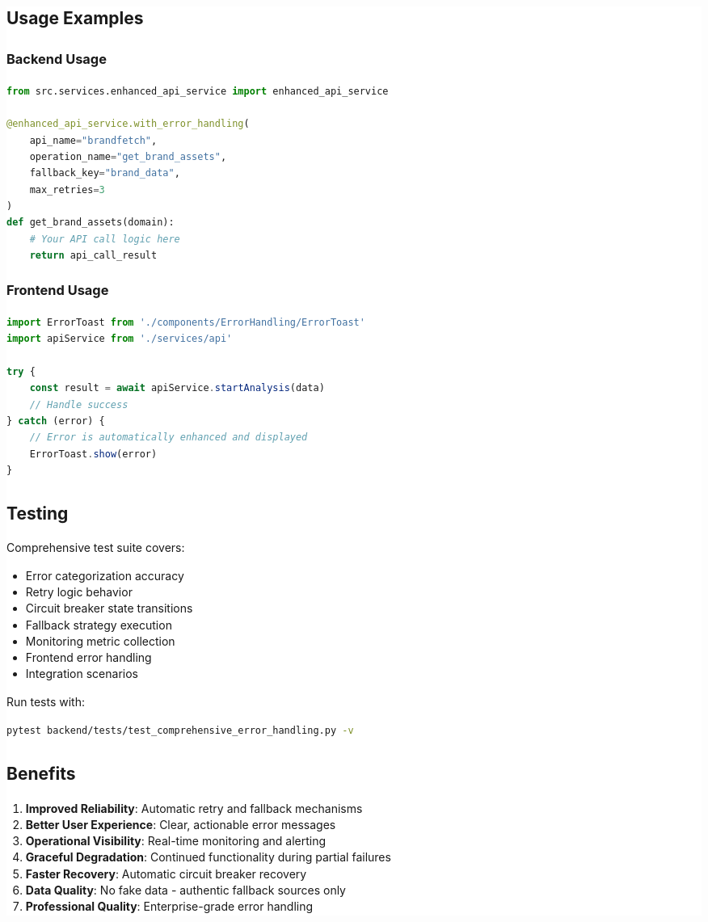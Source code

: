 ## Usage Examples

### Backend Usage

```python
from src.services.enhanced_api_service import enhanced_api_service

@enhanced_api_service.with_error_handling(
    api_name="brandfetch",
    operation_name="get_brand_assets",
    fallback_key="brand_data",
    max_retries=3
)
def get_brand_assets(domain):
    # Your API call logic here
    return api_call_result
```

### Frontend Usage

```javascript
import ErrorToast from './components/ErrorHandling/ErrorToast'
import apiService from './services/api'

try {
    const result = await apiService.startAnalysis(data)
    // Handle success
} catch (error) {
    // Error is automatically enhanced and displayed
    ErrorToast.show(error)
}
```

## Testing

Comprehensive test suite covers:
- Error categorization accuracy
- Retry logic behavior
- Circuit breaker state transitions
- Fallback strategy execution
- Monitoring metric collection
- Frontend error handling
- Integration scenarios

Run tests with:
```bash
pytest backend/tests/test_comprehensive_error_handling.py -v
```

## Benefits

1. **Improved Reliability**: Automatic retry and fallback mechanisms
2. **Better User Experience**: Clear, actionable error messages
3. **Operational Visibility**: Real-time monitoring and alerting
4. **Graceful Degradation**: Continued functionality during partial failures
5. **Faster Recovery**: Automatic circuit breaker recovery
6. **Data Quality**: No fake data - authentic fallback sources only
7. **Professional Quality**: Enterprise-grade error handling
